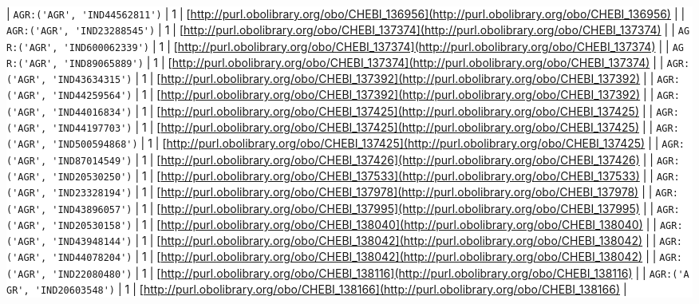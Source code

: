 | `AGR:('AGR', 'IND44562811')`  |              1 | [http://purl.obolibrary.org/obo/CHEBI_136956](http://purl.obolibrary.org/obo/CHEBI_136956)                                                                                                                                                                                     |
| `AGR:('AGR', 'IND23288545')`  |              1 | [http://purl.obolibrary.org/obo/CHEBI_137374](http://purl.obolibrary.org/obo/CHEBI_137374)                                                                                                                                                                                     |
| `AGR:('AGR', 'IND600062339')` |              1 | [http://purl.obolibrary.org/obo/CHEBI_137374](http://purl.obolibrary.org/obo/CHEBI_137374)                                                                                                                                                                                     |
| `AGR:('AGR', 'IND89065889')`  |              1 | [http://purl.obolibrary.org/obo/CHEBI_137374](http://purl.obolibrary.org/obo/CHEBI_137374)                                                                                                                                                                                     |
| `AGR:('AGR', 'IND43634315')`  |              1 | [http://purl.obolibrary.org/obo/CHEBI_137392](http://purl.obolibrary.org/obo/CHEBI_137392)                                                                                                                                                                                     |
| `AGR:('AGR', 'IND44259564')`  |              1 | [http://purl.obolibrary.org/obo/CHEBI_137392](http://purl.obolibrary.org/obo/CHEBI_137392)                                                                                                                                                                                     |
| `AGR:('AGR', 'IND44016834')`  |              1 | [http://purl.obolibrary.org/obo/CHEBI_137425](http://purl.obolibrary.org/obo/CHEBI_137425)                                                                                                                                                                                     |
| `AGR:('AGR', 'IND44197703')`  |              1 | [http://purl.obolibrary.org/obo/CHEBI_137425](http://purl.obolibrary.org/obo/CHEBI_137425)                                                                                                                                                                                     |
| `AGR:('AGR', 'IND500594868')` |              1 | [http://purl.obolibrary.org/obo/CHEBI_137425](http://purl.obolibrary.org/obo/CHEBI_137425)                                                                                                                                                                                     |
| `AGR:('AGR', 'IND87014549')`  |              1 | [http://purl.obolibrary.org/obo/CHEBI_137426](http://purl.obolibrary.org/obo/CHEBI_137426)                                                                                                                                                                                     |
| `AGR:('AGR', 'IND20530250')`  |              1 | [http://purl.obolibrary.org/obo/CHEBI_137533](http://purl.obolibrary.org/obo/CHEBI_137533)                                                                                                                                                                                     |
| `AGR:('AGR', 'IND23328194')`  |              1 | [http://purl.obolibrary.org/obo/CHEBI_137978](http://purl.obolibrary.org/obo/CHEBI_137978)                                                                                                                                                                                     |
| `AGR:('AGR', 'IND43896057')`  |              1 | [http://purl.obolibrary.org/obo/CHEBI_137995](http://purl.obolibrary.org/obo/CHEBI_137995)                                                                                                                                                                                     |
| `AGR:('AGR', 'IND20530158')`  |              1 | [http://purl.obolibrary.org/obo/CHEBI_138040](http://purl.obolibrary.org/obo/CHEBI_138040)                                                                                                                                                                                     |
| `AGR:('AGR', 'IND43948144')`  |              1 | [http://purl.obolibrary.org/obo/CHEBI_138042](http://purl.obolibrary.org/obo/CHEBI_138042)                                                                                                                                                                                     |
| `AGR:('AGR', 'IND44078204')`  |              1 | [http://purl.obolibrary.org/obo/CHEBI_138042](http://purl.obolibrary.org/obo/CHEBI_138042)                                                                                                                                                                                     |
| `AGR:('AGR', 'IND22080480')`  |              1 | [http://purl.obolibrary.org/obo/CHEBI_138116](http://purl.obolibrary.org/obo/CHEBI_138116)                                                                                                                                                                                     |
| `AGR:('AGR', 'IND20603548')`  |              1 | [http://purl.obolibrary.org/obo/CHEBI_138166](http://purl.obolibrary.org/obo/CHEBI_138166)                                                                                                                                                                                     |